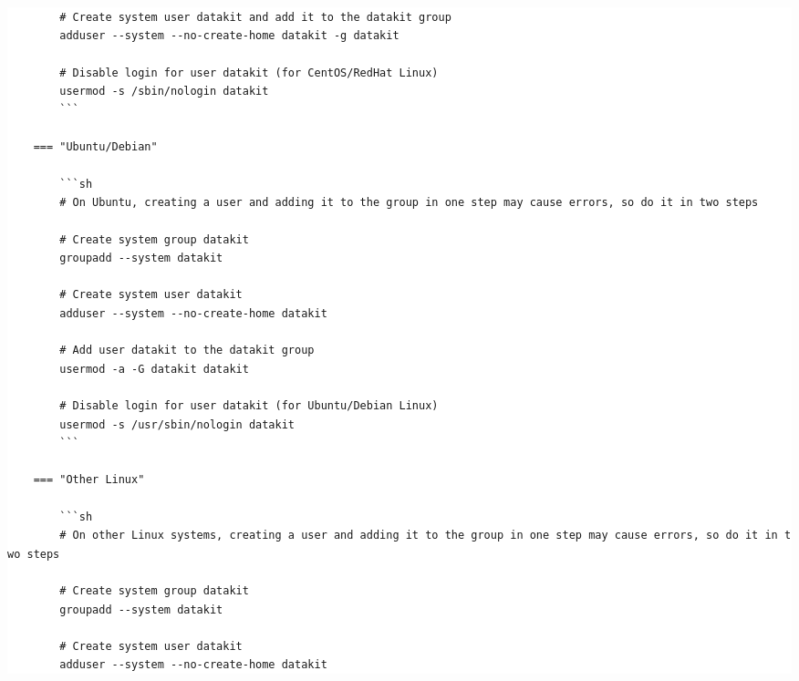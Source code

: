             # Create system user datakit and add it to the datakit group
            adduser --system --no-create-home datakit -g datakit

            # Disable login for user datakit (for CentOS/RedHat Linux)
            usermod -s /sbin/nologin datakit
            ```

        === "Ubuntu/Debian"

            ```sh
            # On Ubuntu, creating a user and adding it to the group in one step may cause errors, so do it in two steps

            # Create system group datakit
            groupadd --system datakit

            # Create system user datakit
            adduser --system --no-create-home datakit
            
            # Add user datakit to the datakit group
            usermod -a -G datakit datakit

            # Disable login for user datakit (for Ubuntu/Debian Linux)
            usermod -s /usr/sbin/nologin datakit
            ```

        === "Other Linux"

            ```sh
            # On other Linux systems, creating a user and adding it to the group in one step may cause errors, so do it in two steps

            # Create system group datakit
            groupadd --system datakit
            
            # Create system user datakit
            adduser --system --no-create-home datakit
            